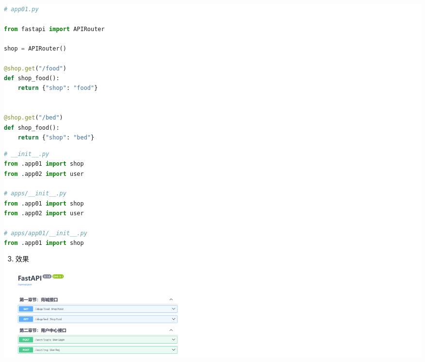    
   
   ```python
   # app01.py
   
   from fastapi import APIRouter
   
   shop = APIRouter()
   
   @shop.get("/food")
   def shop_food():
       return {"shop": "food"}
   
   
   @shop.get("/bed")
   def shop_food():
       return {"shop": "bed"}
   ```
   
   ```python
   # __init__.py
   from .app01 import shop
   from .app02 import user
   
   # apps/__init__.py
   from .app01 import shop
   from .app02 import user
   
   # apps/app01/__init__.py
   from .app01 import shop
   ```
   
   

3. 效果

   <img src="images/FastAPI/image-20240321142434150.png" alt="image-20240321142434150" style="zoom:33%;" />
